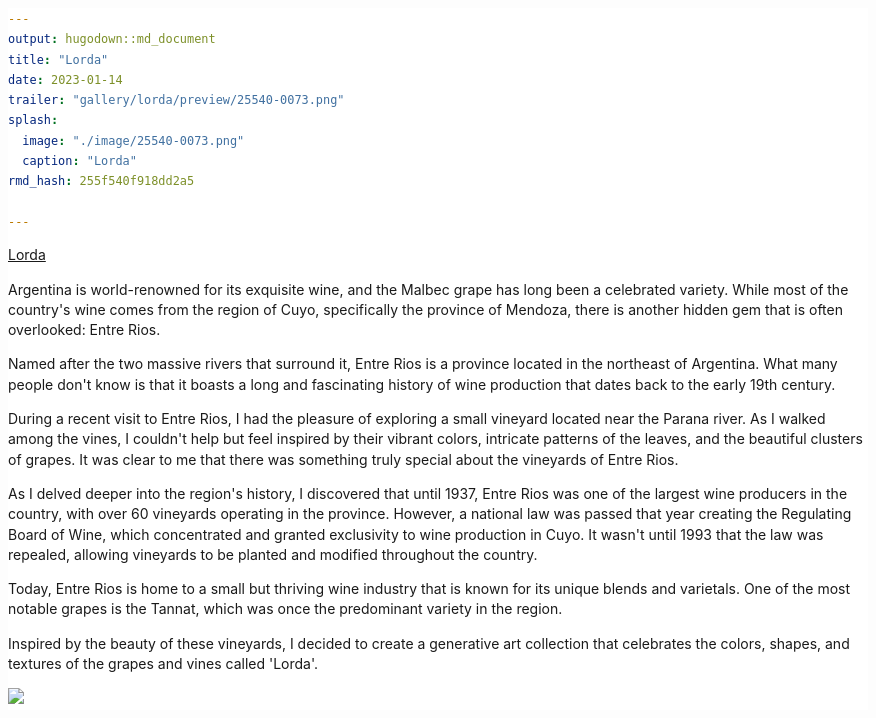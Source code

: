 ```yaml
---
output: hugodown::md_document
title: "Lorda"
date: 2023-01-14
trailer: "gallery/lorda/preview/25540-0073.png"
splash:
  image: "./image/25540-0073.png"
  caption: "Lorda"
rmd_hash: 255f540f918dd2a5

---
```


<div>

[Lorda](https://www.fxhash.xyz/generative/25540)

Argentina is world-renowned for its exquisite wine, and the Malbec grape has long been a celebrated variety. While most of the country's wine comes from the region of Cuyo, specifically the province of Mendoza, there is another hidden gem that is often overlooked: Entre Rios.

Named after the two massive rivers that surround it, Entre Rios is a province located in the northeast of Argentina. What many people don't know is that it boasts a long and fascinating history of wine production that dates back to the early 19th century.

During a recent visit to Entre Rios, I had the pleasure of exploring a small vineyard located near the Parana river. As I walked among the vines, I couldn't help but feel inspired by their vibrant colors, intricate patterns of the leaves, and the beautiful clusters of grapes. It was clear to me that there was something truly special about the vineyards of Entre Rios.

As I delved deeper into the region's history, I discovered that until 1937, Entre Rios was one of the largest wine producers in the country, with over 60 vineyards operating in the province. However, a national law was passed that year creating the Regulating Board of Wine, which concentrated and granted exclusivity to wine production in Cuyo. It wasn't until 1993 that the law was repealed, allowing vineyards to be planted and modified throughout the country.

Today, Entre Rios is home to a small but thriving wine industry that is known for its unique blends and varietals. One of the most notable grapes is the Tannat, which was once the predominant variety in the region.

Inspired by the beauty of these vineyards, I decided to create a generative art collection that celebrates the colors, shapes, and textures of the grapes and vines called 'Lorda'.

</div>

<div class="highlight">

<div class="gal">

<div class="container-fluid">

<div class="row">

<div class="col-lg-3 col-md-4 col-sm-6 col-xs-12 p-2">

<a href="image/25540-0001.png"><img width = 100% src="preview/25540-0001.png"></a>
